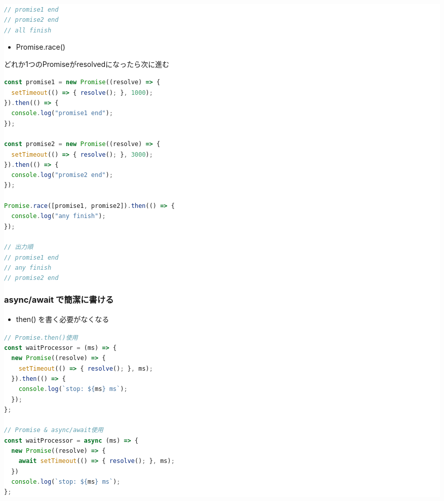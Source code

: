 ```js
// promise1 end
// promise2 end
// all finish
```

- Promise.race()

どれか1つのPromiseがresolvedになったら次に進む

```js
const promise1 = new Promise((resolve) => {
  setTimeout(() => { resolve(); }, 1000);
}).then(() => {
  console.log("promise1 end");
});

const promise2 = new Promise((resolve) => {
  setTimeout(() => { resolve(); }, 3000);
}).then(() => {
  console.log("promise2 end");
});

Promise.race([promise1, promise2]).then(() => {
  console.log("any finish");
});

// 出力順
// promise1 end
// any finish
// promise2 end
```

### async/await で簡潔に書ける

- then() を書く必要がなくなる

```js
// Promise.then()使用
const waitProcessor = (ms) => {
  new Promise((resolve) => {
    setTimeout(() => { resolve(); }, ms);
  }).then(() => {
    console.log(`stop: ${ms} ms`);
  });
};

// Promise & async/await使用
const waitProcessor = async (ms) => {
  new Promise((resolve) => {
    await setTimeout(() => { resolve(); }, ms);
  })
  console.log(`stop: ${ms} ms`);
};
```
